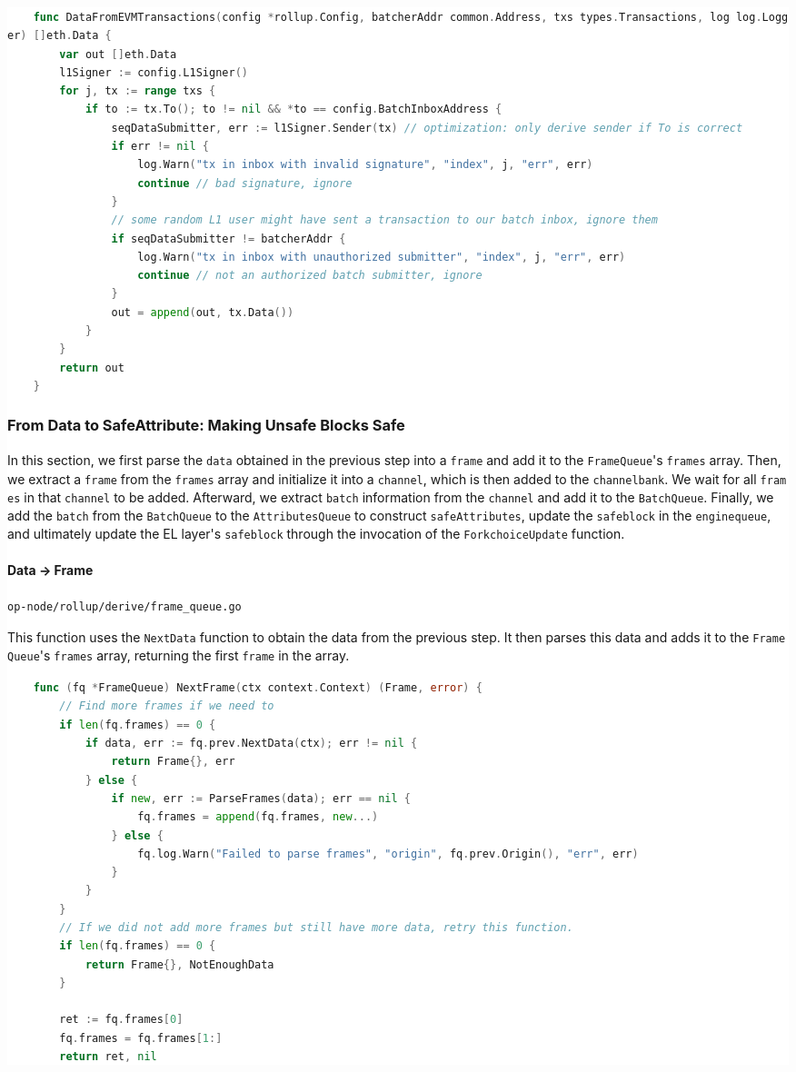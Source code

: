 ```go
    func DataFromEVMTransactions(config *rollup.Config, batcherAddr common.Address, txs types.Transactions, log log.Logger) []eth.Data {
        var out []eth.Data
        l1Signer := config.L1Signer()
        for j, tx := range txs {
            if to := tx.To(); to != nil && *to == config.BatchInboxAddress {
                seqDataSubmitter, err := l1Signer.Sender(tx) // optimization: only derive sender if To is correct
                if err != nil {
                    log.Warn("tx in inbox with invalid signature", "index", j, "err", err)
                    continue // bad signature, ignore
                }
                // some random L1 user might have sent a transaction to our batch inbox, ignore them
                if seqDataSubmitter != batcherAddr {
                    log.Warn("tx in inbox with unauthorized submitter", "index", j, "err", err)
                    continue // not an authorized batch submitter, ignore
                }
                out = append(out, tx.Data())
            }
        }
        return out
    }
```

### From Data to SafeAttribute: Making Unsafe Blocks Safe

In this section, we first parse the `data` obtained in the previous step into a `frame` and add it to the `FrameQueue`'s `frames` array. Then, we extract a `frame` from the `frames` array and initialize it into a `channel`, which is then added to the `channelbank`. We wait for all `frames` in that `channel` to be added. Afterward, we extract `batch` information from the `channel` and add it to the `BatchQueue`. Finally, we add the `batch` from the `BatchQueue` to the `AttributesQueue` to construct `safeAttributes`, update the `safeblock` in the `enginequeue`, and ultimately update the EL layer's `safeblock` through the invocation of the `ForkchoiceUpdate` function.

#### Data -> Frame
`op-node/rollup/derive/frame_queue.go`

This function uses the `NextData` function to obtain the data from the previous step. It then parses this data and adds it to the `FrameQueue`'s `frames` array, returning the first `frame` in the array.


```go
    func (fq *FrameQueue) NextFrame(ctx context.Context) (Frame, error) {
        // Find more frames if we need to
        if len(fq.frames) == 0 {
            if data, err := fq.prev.NextData(ctx); err != nil {
                return Frame{}, err
            } else {
                if new, err := ParseFrames(data); err == nil {
                    fq.frames = append(fq.frames, new...)
                } else {
                    fq.log.Warn("Failed to parse frames", "origin", fq.prev.Origin(), "err", err)
                }
            }
        }
        // If we did not add more frames but still have more data, retry this function.
        if len(fq.frames) == 0 {
            return Frame{}, NotEnoughData
        }

        ret := fq.frames[0]
        fq.frames = fq.frames[1:]
        return ret, nil
```